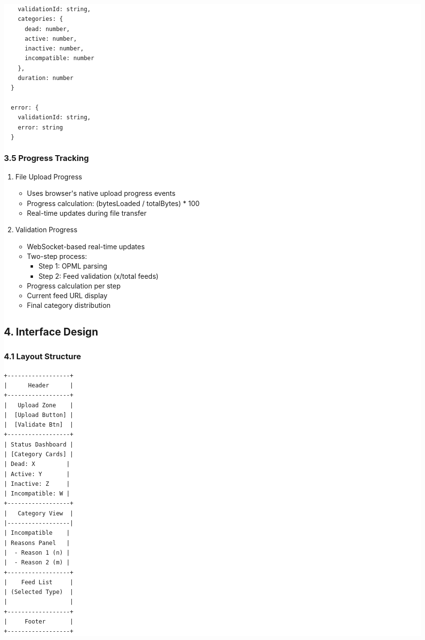 ```
    validationId: string,
    categories: {
      dead: number,
      active: number,
      inactive: number,
      incompatible: number
    },
    duration: number
  }

  error: {
    validationId: string,
    error: string
  }
```

### 3.5 Progress Tracking
1. File Upload Progress
   - Uses browser's native upload progress events
   - Progress calculation: (bytesLoaded / totalBytes) * 100
   - Real-time updates during file transfer

2. Validation Progress
   - WebSocket-based real-time updates
   - Two-step process:
     * Step 1: OPML parsing
     * Step 2: Feed validation (x/total feeds)
   - Progress calculation per step
   - Current feed URL display
   - Final category distribution

## 4. Interface Design

### 4.1 Layout Structure
```
+------------------+
|      Header      |
+------------------+
|   Upload Zone    |
|  [Upload Button] |
|  [Validate Btn]  |
+------------------+
| Status Dashboard |
| [Category Cards] |
| Dead: X         |
| Active: Y       |
| Inactive: Z     |
| Incompatible: W |
+------------------+
|   Category View  |
|------------------|
| Incompatible    |
| Reasons Panel   |
|  - Reason 1 (n) |
|  - Reason 2 (m) |
+------------------+
|    Feed List     |
| (Selected Type)  |
|                  |
+------------------+
|     Footer       |
+------------------+
```